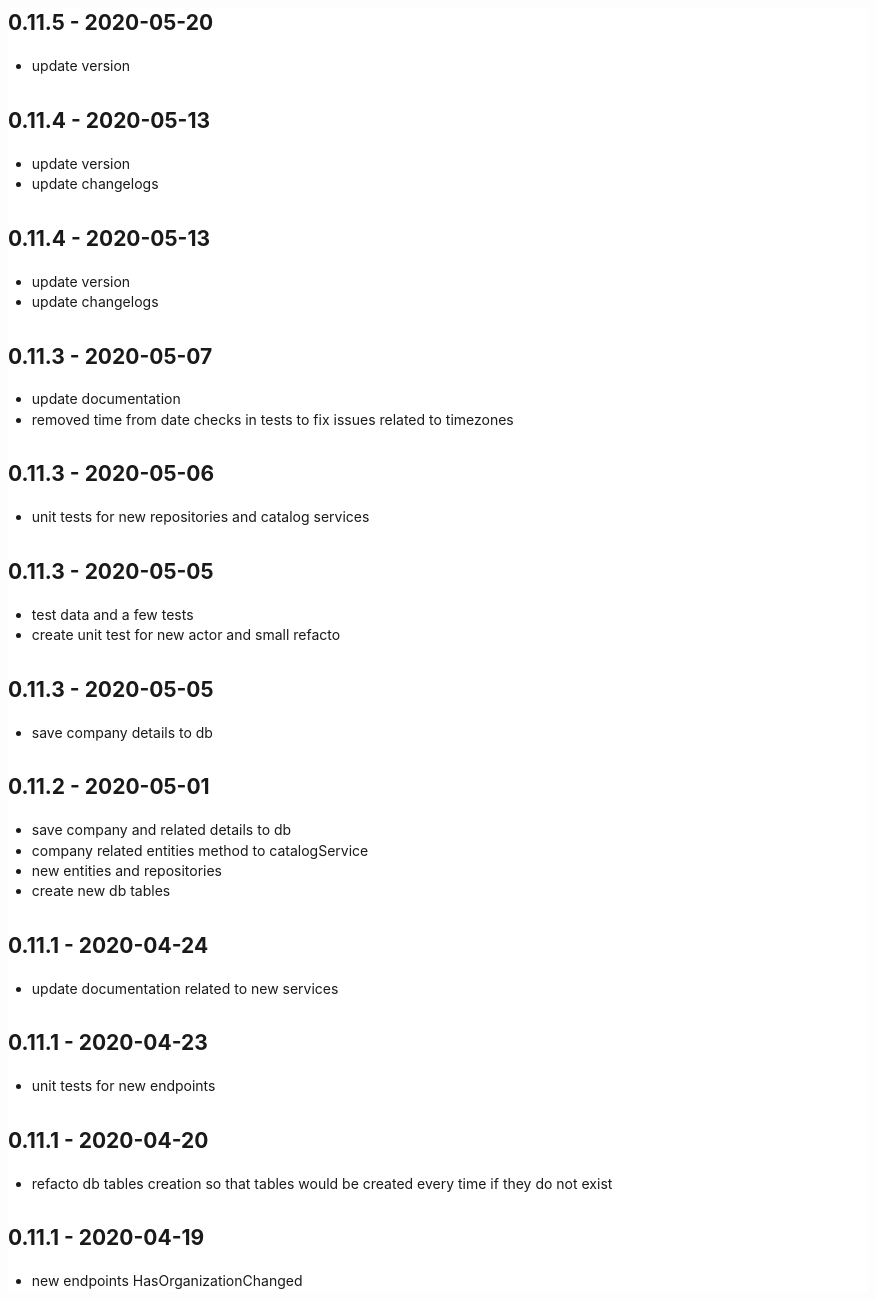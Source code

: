 ## 0.11.5 - 2020-05-20
- update version

## 0.11.4 - 2020-05-13
- update version
- update changelogs

## 0.11.4 - 2020-05-13
- update version
- update changelogs

## 0.11.3 - 2020-05-07
- update documentation
- removed time from date checks in tests to fix issues related to timezones

## 0.11.3 - 2020-05-06
- unit tests for new repositories and catalog services

## 0.11.3 - 2020-05-05
- test data and a few tests
- create unit test for new actor and small refacto

## 0.11.3 - 2020-05-05
- save company details to db

## 0.11.2 - 2020-05-01
- save company and related details to db
- company related entities method to catalogService
- new entities and repositories
- create new db tables

## 0.11.1 - 2020-04-24
- update documentation related to new services

## 0.11.1 - 2020-04-23
- unit tests for new endpoints

## 0.11.1 - 2020-04-20
- refacto db tables creation so that tables would be created every time if they do not exist

## 0.11.1 - 2020-04-19
- new endpoints HasOrganizationChanged
